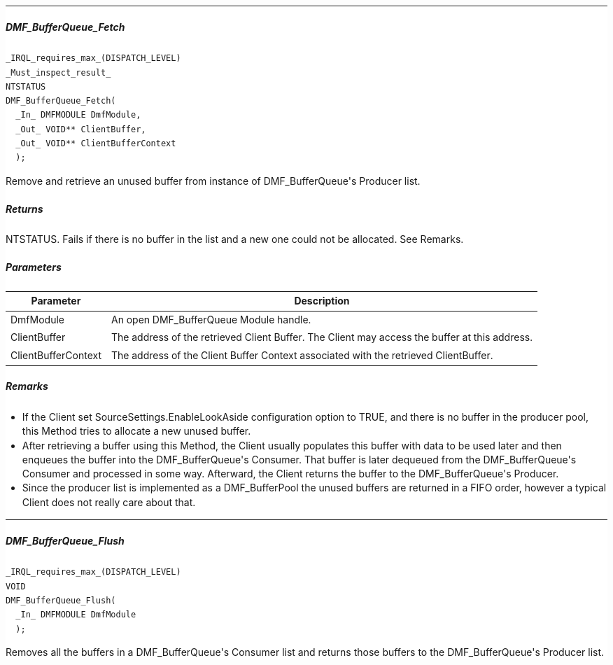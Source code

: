 -----------------------------------------------------------------------------------------------------------------------------------

##### DMF_BufferQueue_Fetch

````
_IRQL_requires_max_(DISPATCH_LEVEL)
_Must_inspect_result_
NTSTATUS
DMF_BufferQueue_Fetch(
  _In_ DMFMODULE DmfModule,
  _Out_ VOID** ClientBuffer,
  _Out_ VOID** ClientBufferContext
  );
````

Remove and retrieve an unused buffer from instance of DMF_BufferQueue's Producer list.

##### Returns

NTSTATUS. Fails if there is no buffer in the list and a new one could not be allocated. See Remarks.

##### Parameters
Parameter | Description
----|----
DmfModule | An open DMF_BufferQueue Module handle.
ClientBuffer | The address of the retrieved Client Buffer. The Client may access the buffer at this address.
ClientBufferContext | The address of the Client Buffer Context associated with the retrieved ClientBuffer.

##### Remarks

*  If the Client set SourceSettings.EnableLookAside configuration option to TRUE, and there is no buffer in the producer pool, this Method tries to allocate a new unused buffer.  
* After retrieving a buffer using this Method, the Client usually populates this buffer with data to be used later and then enqueues the buffer into the DMF_BufferQueue's Consumer. That buffer is later dequeued from the DMF_BufferQueue's Consumer and processed in some way. Afterward, the Client returns the buffer to the DMF_BufferQueue's Producer.
* Since the producer list is implemented as a DMF_BufferPool the unused buffers are returned in a FIFO order, however a typical Client does not really care about that. 

-----------------------------------------------------------------------------------------------------------------------------------

##### DMF_BufferQueue_Flush

````
_IRQL_requires_max_(DISPATCH_LEVEL)
VOID
DMF_BufferQueue_Flush(
  _In_ DMFMODULE DmfModule
  );
````

Removes all the buffers in a DMF_BufferQueue's Consumer list and returns those buffers to the DMF_BufferQueue's Producer list.

